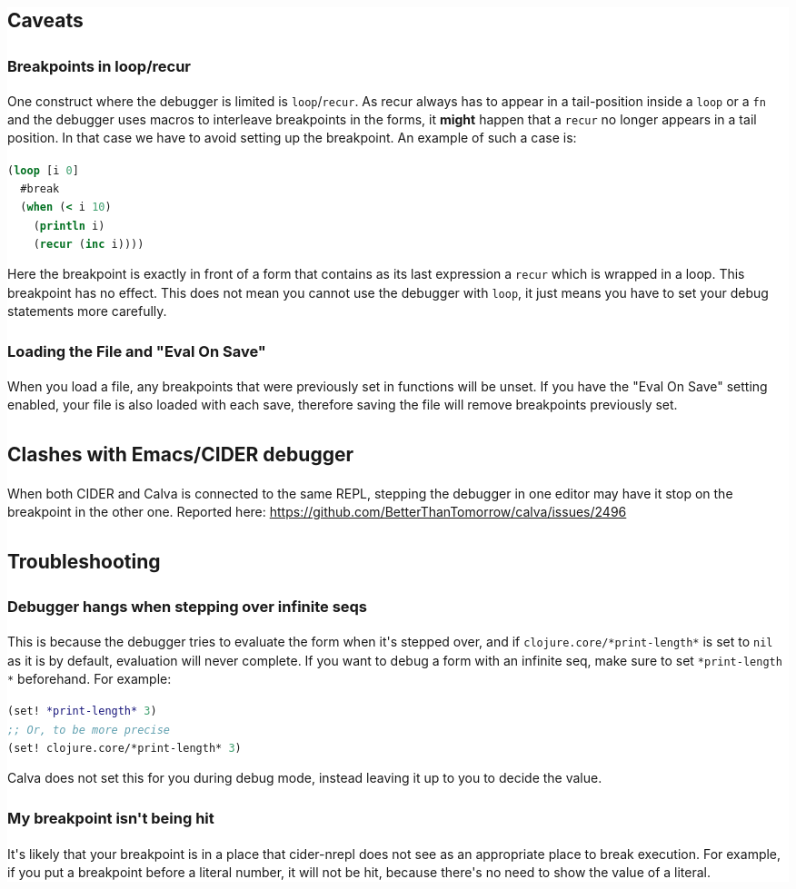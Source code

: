 ## Caveats

### Breakpoints in loop/recur

One construct where the debugger is limited is `loop`/`recur`. As recur always has to appear in a tail-position inside a `loop` or a `fn` and the debugger uses macros to interleave breakpoints in the forms, it **might** happen that a `recur` no longer appears in a tail position. In that case we have to avoid setting up the breakpoint. An example of such a case is:

```clojure
(loop [i 0]
  #break
  (when (< i 10)
    (println i)
    (recur (inc i))))
```

Here the breakpoint is exactly in front of a form that contains as its last expression a `recur` which is wrapped in a loop. This breakpoint has no effect. This does not mean you cannot use the debugger with `loop`, it just means you have to set your debug statements more carefully.

### Loading the File and "Eval On Save"

When you load a file, any breakpoints that were previously set in functions will be unset. If you have the "Eval On Save" setting enabled, your file is also loaded with each save, therefore saving the file will remove breakpoints previously set.

## Clashes with Emacs/CIDER debugger

When both CIDER and Calva is connected to the same REPL, stepping the debugger in one editor may have it stop on the breakpoint in the other one. Reported here: https://github.com/BetterThanTomorrow/calva/issues/2496

## Troubleshooting

### Debugger hangs when stepping over infinite seqs

This is because the debugger tries to evaluate the form when it's stepped over, and if `clojure.core/*print-length*` is set to `nil` as it is by default, evaluation will never complete. If you want to debug a form with an infinite seq, make sure to set `*print-length*` beforehand. For example:

```clojure
(set! *print-length* 3)
;; Or, to be more precise
(set! clojure.core/*print-length* 3)
```

Calva does not set this for you during debug mode, instead leaving it up to you to decide the value.

### My breakpoint isn't being hit

It's likely that your breakpoint is in a place that cider-nrepl does not see as an appropriate place to break execution. For example, if you put a breakpoint before a literal number, it will not be hit, because there's no need to show the value of a literal.
